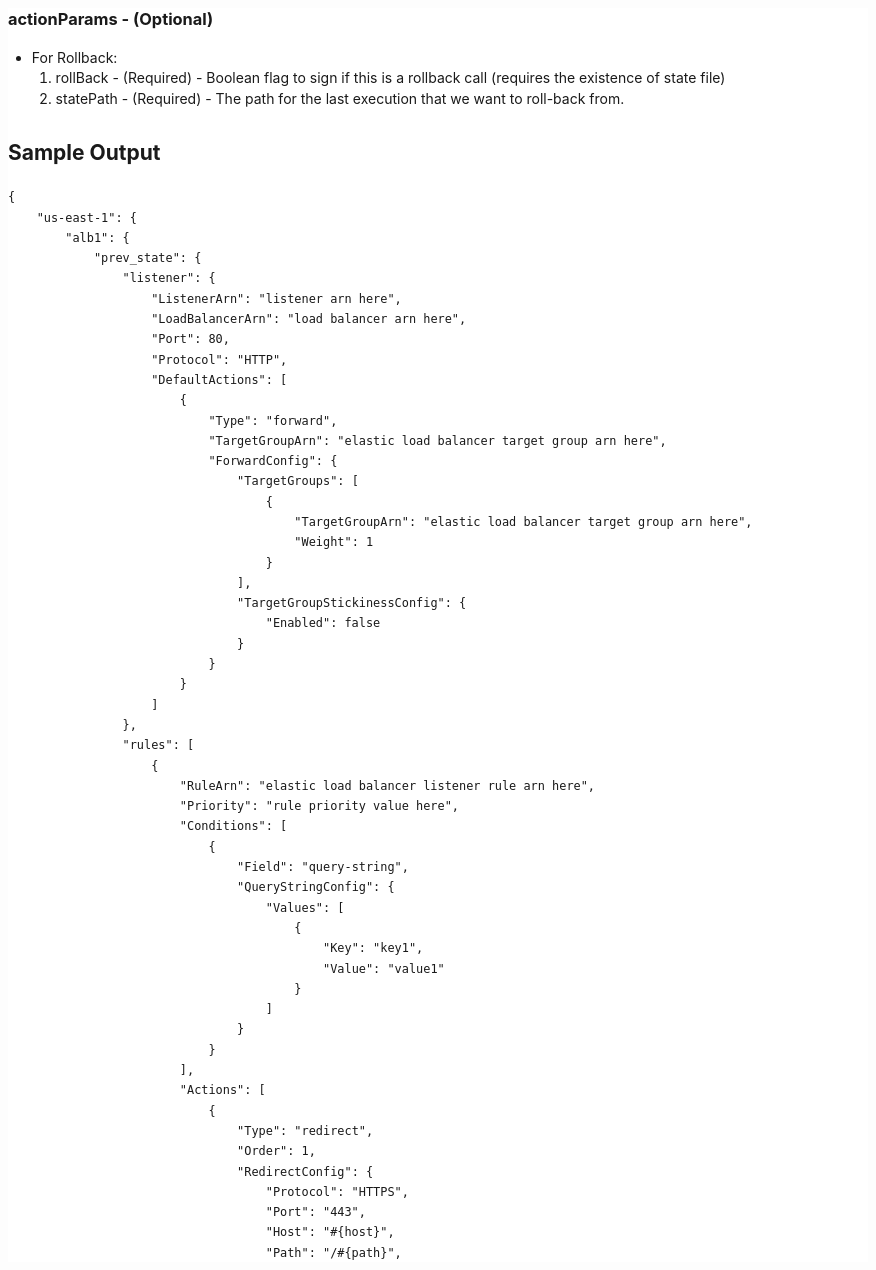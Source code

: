 ### actionParams - (Optional)
- For Rollback:
  1. rollBack - (Required) - Boolean flag to sign if this is a rollback call (requires the existence of state file)
  2. statePath - (Required) - The path for the last execution that we want to roll-back from.
## Sample Output

``````
{
    "us-east-1": {
        "alb1": {
            "prev_state": {
                "listener": {
                    "ListenerArn": "listener arn here",
                    "LoadBalancerArn": "load balancer arn here",
                    "Port": 80,
                    "Protocol": "HTTP",
                    "DefaultActions": [
                        {
                            "Type": "forward",
                            "TargetGroupArn": "elastic load balancer target group arn here",
                            "ForwardConfig": {
                                "TargetGroups": [
                                    {
                                        "TargetGroupArn": "elastic load balancer target group arn here",
                                        "Weight": 1
                                    }
                                ],
                                "TargetGroupStickinessConfig": {
                                    "Enabled": false
                                }
                            }
                        }
                    ]
                },
                "rules": [
                    {
                        "RuleArn": "elastic load balancer listener rule arn here",
                        "Priority": "rule priority value here",
                        "Conditions": [
                            {
                                "Field": "query-string",
                                "QueryStringConfig": {
                                    "Values": [
                                        {
                                            "Key": "key1",
                                            "Value": "value1"
                                        }
                                    ]
                                }
                            }
                        ],
                        "Actions": [
                            {
                                "Type": "redirect",
                                "Order": 1,
                                "RedirectConfig": {
                                    "Protocol": "HTTPS",
                                    "Port": "443",
                                    "Host": "#{host}",
                                    "Path": "/#{path}",
``````